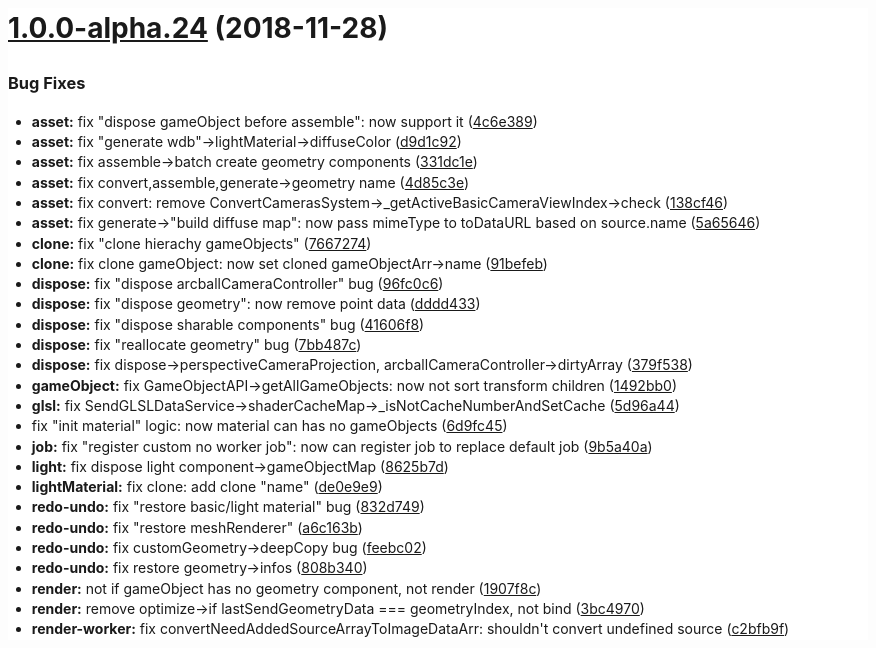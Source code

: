 

<a name="1.0.0-alpha.24"></a>
# [1.0.0-alpha.24](https://github.com/Wonder-Technology/Wonder.js/compare/v1.0.0-alpha.23...v1.0.0-alpha.24) (2018-11-28)


### Bug Fixes

* **asset:** fix "dispose gameObject before assemble": now support it ([4c6e389](https://github.com/Wonder-Technology/Wonder.js/commit/4c6e389))
* **asset:** fix "generate wdb"->lightMaterial->diffuseColor ([d9d1c92](https://github.com/Wonder-Technology/Wonder.js/commit/d9d1c92))
* **asset:** fix assemble->batch create geometry components ([331dc1e](https://github.com/Wonder-Technology/Wonder.js/commit/331dc1e))
* **asset:** fix convert,assemble,generate->geometry name ([4d85c3e](https://github.com/Wonder-Technology/Wonder.js/commit/4d85c3e))
* **asset:** fix convert: remove ConvertCamerasSystem->_getActiveBasicCameraViewIndex->check ([138cf46](https://github.com/Wonder-Technology/Wonder.js/commit/138cf46))
* **asset:** fix generate->"build diffuse map": now pass mimeType to toDataURL based on source.name ([5a65646](https://github.com/Wonder-Technology/Wonder.js/commit/5a65646))
* **clone:** fix "clone hierachy gameObjects" ([7667274](https://github.com/Wonder-Technology/Wonder.js/commit/7667274))
* **clone:** fix clone gameObject: now set cloned gameObjectArr->name ([91befeb](https://github.com/Wonder-Technology/Wonder.js/commit/91befeb))
* **dispose:** fix "dispose arcballCameraController" bug ([96fc0c6](https://github.com/Wonder-Technology/Wonder.js/commit/96fc0c6))
* **dispose:** fix "dispose geometry": now remove point data ([dddd433](https://github.com/Wonder-Technology/Wonder.js/commit/dddd433))
* **dispose:** fix "dispose sharable components" bug ([41606f8](https://github.com/Wonder-Technology/Wonder.js/commit/41606f8))
* **dispose:** fix "reallocate geometry" bug ([7bb487c](https://github.com/Wonder-Technology/Wonder.js/commit/7bb487c))
* **dispose:** fix dispose->perspectiveCameraProjection, arcballCameraController->dirtyArray ([379f538](https://github.com/Wonder-Technology/Wonder.js/commit/379f538))
* **gameObject:** fix GameObjectAPI->getAllGameObjects: now not sort transform children ([1492bb0](https://github.com/Wonder-Technology/Wonder.js/commit/1492bb0))
* **glsl:** fix SendGLSLDataService->shaderCacheMap->_isNotCacheNumberAndSetCache ([5d96a44](https://github.com/Wonder-Technology/Wonder.js/commit/5d96a44))
* fix "init material" logic: now material can has no gameObjects ([6d9fc45](https://github.com/Wonder-Technology/Wonder.js/commit/6d9fc45))
* **job:** fix "register custom no worker job": now can register job to replace default job ([9b5a40a](https://github.com/Wonder-Technology/Wonder.js/commit/9b5a40a))
* **light:** fix dispose light component->gameObjectMap ([8625b7d](https://github.com/Wonder-Technology/Wonder.js/commit/8625b7d))
* **lightMaterial:** fix clone: add clone "name" ([de0e9e9](https://github.com/Wonder-Technology/Wonder.js/commit/de0e9e9))
* **redo-undo:** fix "restore basic/light material" bug ([832d749](https://github.com/Wonder-Technology/Wonder.js/commit/832d749))
* **redo-undo:** fix "restore meshRenderer" ([a6c163b](https://github.com/Wonder-Technology/Wonder.js/commit/a6c163b))
* **redo-undo:** fix customGeometry->deepCopy bug ([feebc02](https://github.com/Wonder-Technology/Wonder.js/commit/feebc02))
* **redo-undo:** fix restore geometry->infos ([808b340](https://github.com/Wonder-Technology/Wonder.js/commit/808b340))
* **render:** not if gameObject has no geometry component, not render ([1907f8c](https://github.com/Wonder-Technology/Wonder.js/commit/1907f8c))
* **render:** remove optimize->if lastSendGeometryData === geometryIndex, not bind ([3bc4970](https://github.com/Wonder-Technology/Wonder.js/commit/3bc4970))
* **render-worker:** fix convertNeedAddedSourceArrayToImageDataArr: shouldn't convert undefined source ([c2bfb9f](https://github.com/Wonder-Technology/Wonder.js/commit/c2bfb9f))
